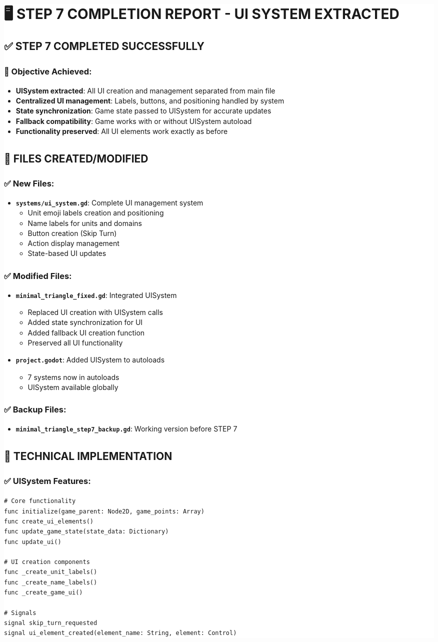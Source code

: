 # 🖥️ STEP 7 COMPLETION REPORT - UI SYSTEM EXTRACTED

## ✅ **STEP 7 COMPLETED SUCCESSFULLY**

### **🎯 Objective Achieved:**
- **UISystem extracted**: All UI creation and management separated from main file
- **Centralized UI management**: Labels, buttons, and positioning handled by system
- **State synchronization**: Game state passed to UISystem for accurate updates
- **Fallback compatibility**: Game works with or without UISystem autoload
- **Functionality preserved**: All UI elements work exactly as before

## 📁 **FILES CREATED/MODIFIED**

### **✅ New Files:**
- **`systems/ui_system.gd`**: Complete UI management system
  - Unit emoji labels creation and positioning
  - Name labels for units and domains
  - Button creation (Skip Turn)
  - Action display management
  - State-based UI updates

### **✅ Modified Files:**
- **`minimal_triangle_fixed.gd`**: Integrated UISystem
  - Replaced UI creation with UISystem calls
  - Added state synchronization for UI
  - Added fallback UI creation function
  - Preserved all UI functionality

- **`project.godot`**: Added UISystem to autoloads
  - 7 systems now in autoloads
  - UISystem available globally

### **✅ Backup Files:**
- **`minimal_triangle_step7_backup.gd`**: Working version before STEP 7

## 🔧 **TECHNICAL IMPLEMENTATION**

### **✅ UISystem Features:**
```gdscript
# Core functionality
func initialize(game_parent: Node2D, game_points: Array)
func create_ui_elements()
func update_game_state(state_data: Dictionary)
func update_ui()

# UI creation components
func _create_unit_labels()
func _create_name_labels()
func _create_game_ui()

# Signals
signal skip_turn_requested
signal ui_element_created(element_name: String, element: Control)
```
